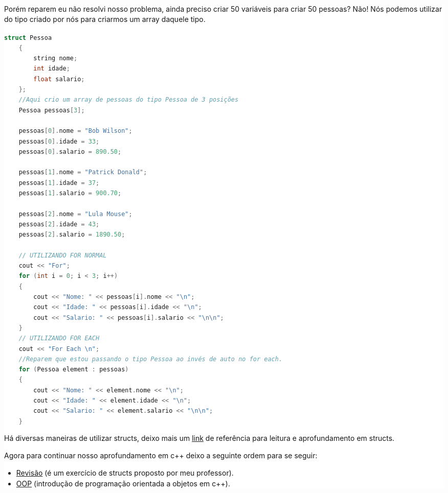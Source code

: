 Porém reparem eu não resolvi nosso problema, ainda preciso criar 50 variáveis para criar 50 pessoas?
Não! Nós podemos utilizar do tipo criado por nós para criarmos um array daquele tipo.

```cpp
struct Pessoa
    {
        string nome;
        int idade;
        float salario;
    };
    //Aqui crio um array de pessoas do tipo Pessoa de 3 posições
    Pessoa pessoas[3];

    pessoas[0].nome = "Bob Wilson";
    pessoas[0].idade = 33;
    pessoas[0].salario = 890.50;

    pessoas[1].nome = "Patrick Donald";
    pessoas[1].idade = 37;
    pessoas[1].salario = 900.70;

    pessoas[2].nome = "Lula Mouse";
    pessoas[2].idade = 43;
    pessoas[2].salario = 1890.50;

    // UTILIZANDO FOR NORMAL
    cout << "For";
    for (int i = 0; i < 3; i++)
    {
        cout << "Nome: " << pessoas[i].nome << "\n";
        cout << "Idade: " << pessoas[i].idade << "\n";
        cout << "Salario: " << pessoas[i].salario << "\n\n";
    }
    // UTILIZANDO FOR EACH
    cout << "For Each \n";
    //Reparem que estou passando o tipo Pessoa ao invés de auto no for each.
    for (Pessoa element : pessoas)
    {
        cout << "Nome: " << element.nome << "\n";
        cout << "Idade: " << element.idade << "\n";
        cout << "Salario: " << element.salario << "\n\n";
    }
```

Há diversas maneiras de utilizar structs, deixo mais um [link](https://www.inf.pucrs.br/~pinho/LaproI/Structs/Structs.htm) de referência para leitura e aprofundamento em structs.

Agora para continuar nosso aprofundamento em c++ deixo a seguinte ordem para se seguir:

- [Revisão](https://github.com/Jbnado/EstruturaDeDados-Fatec/tree/main/revisao) (é um exercício de structs proposto por meu professor).
- [OOP](https://github.com/Jbnado/EstruturaDeDados-Fatec/tree/main/oop) (introdução de programação orientada a objetos em c++).
